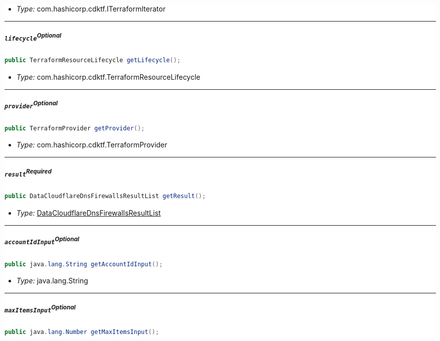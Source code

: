 - *Type:* com.hashicorp.cdktf.ITerraformIterator

---

##### `lifecycle`<sup>Optional</sup> <a name="lifecycle" id="@cdktf/provider-cloudflare.dataCloudflareDnsFirewalls.DataCloudflareDnsFirewalls.property.lifecycle"></a>

```java
public TerraformResourceLifecycle getLifecycle();
```

- *Type:* com.hashicorp.cdktf.TerraformResourceLifecycle

---

##### `provider`<sup>Optional</sup> <a name="provider" id="@cdktf/provider-cloudflare.dataCloudflareDnsFirewalls.DataCloudflareDnsFirewalls.property.provider"></a>

```java
public TerraformProvider getProvider();
```

- *Type:* com.hashicorp.cdktf.TerraformProvider

---

##### `result`<sup>Required</sup> <a name="result" id="@cdktf/provider-cloudflare.dataCloudflareDnsFirewalls.DataCloudflareDnsFirewalls.property.result"></a>

```java
public DataCloudflareDnsFirewallsResultList getResult();
```

- *Type:* <a href="#@cdktf/provider-cloudflare.dataCloudflareDnsFirewalls.DataCloudflareDnsFirewallsResultList">DataCloudflareDnsFirewallsResultList</a>

---

##### `accountIdInput`<sup>Optional</sup> <a name="accountIdInput" id="@cdktf/provider-cloudflare.dataCloudflareDnsFirewalls.DataCloudflareDnsFirewalls.property.accountIdInput"></a>

```java
public java.lang.String getAccountIdInput();
```

- *Type:* java.lang.String

---

##### `maxItemsInput`<sup>Optional</sup> <a name="maxItemsInput" id="@cdktf/provider-cloudflare.dataCloudflareDnsFirewalls.DataCloudflareDnsFirewalls.property.maxItemsInput"></a>

```java
public java.lang.Number getMaxItemsInput();
```
